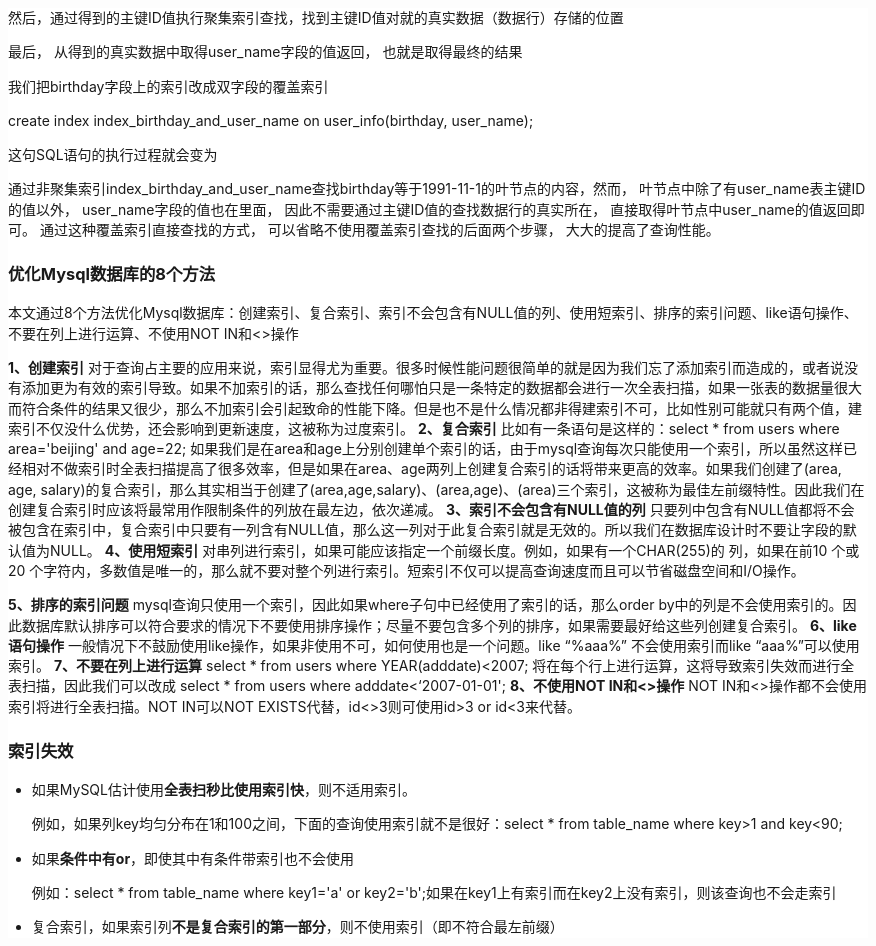 然后，通过得到的主键ID值执行聚集索引查找，找到主键ID值对就的真实数据（数据行）存储的位置

最后， 从得到的真实数据中取得user_name字段的值返回， 也就是取得最终的结果

我们把birthday字段上的索引改成双字段的覆盖索引

create index index_birthday_and_user_name on user_info(birthday, user_name);

这句SQL语句的执行过程就会变为

通过非聚集索引index_birthday_and_user_name查找birthday等于1991-11-1的叶节点的内容，然而， 叶节点中除了有user_name表主键ID的值以外， user_name字段的值也在里面， 因此不需要通过主键ID值的查找数据行的真实所在， 直接取得叶节点中user_name的值返回即可。 通过这种覆盖索引直接查找的方式， 可以省略不使用覆盖索引查找的后面两个步骤， 大大的提高了查询性能。

### 优化Mysql数据库的8个方法

本文通过8个方法优化Mysql数据库：创建索引、复合索引、索引不会包含有NULL值的列、使用短索引、排序的索引问题、like语句操作、不要在列上进行运算、不使用NOT IN和<>操作

**1、创建索引**
对于查询占主要的应用来说，索引显得尤为重要。很多时候性能问题很简单的就是因为我们忘了添加索引而造成的，或者说没有添加更为有效的索引导致。如果不加索引的话，那么查找任何哪怕只是一条特定的数据都会进行一次全表扫描，如果一张表的数据量很大而符合条件的结果又很少，那么不加索引会引起致命的性能下降。但是也不是什么情况都非得建索引不可，比如性别可能就只有两个值，建索引不仅没什么优势，还会影响到更新速度，这被称为过度索引。
**2、复合索引**
比如有一条语句是这样的：select * from users where area='beijing' and age=22;
如果我们是在area和age上分别创建单个索引的话，由于mysql查询每次只能使用一个索引，所以虽然这样已经相对不做索引时全表扫描提高了很多效率，但是如果在area、age两列上创建复合索引的话将带来更高的效率。如果我们创建了(area, age, salary)的复合索引，那么其实相当于创建了(area,age,salary)、(area,age)、(area)三个索引，这被称为最佳左前缀特性。因此我们在创建复合索引时应该将最常用作限制条件的列放在最左边，依次递减。
**3、索引不会包含有NULL值的列**
只要列中包含有NULL值都将不会被包含在索引中，复合索引中只要有一列含有NULL值，那么这一列对于此复合索引就是无效的。所以我们在数据库设计时不要让字段的默认值为NULL。
**4、使用短索引**
对串列进行索引，如果可能应该指定一个前缀长度。例如，如果有一个CHAR(255)的 列，如果在前10 个或20 个字符内，多数值是唯一的，那么就不要对整个列进行索引。短索引不仅可以提高查询速度而且可以节省磁盘空间和I/O操作。

**5、排序的索引问题**
mysql查询只使用一个索引，因此如果where子句中已经使用了索引的话，那么order by中的列是不会使用索引的。因此数据库默认排序可以符合要求的情况下不要使用排序操作；尽量不要包含多个列的排序，如果需要最好给这些列创建复合索引。
**6、like语句操作**
一般情况下不鼓励使用like操作，如果非使用不可，如何使用也是一个问题。like “%aaa%” 不会使用索引而like “aaa%”可以使用索引。
**7、不要在列上进行运算**
select * from users where YEAR(adddate)<2007;
将在每个行上进行运算，这将导致索引失效而进行全表扫描，因此我们可以改成
select * from users where adddate<‘2007-01-01';
**8、不使用NOT IN和<>操作**
NOT IN和<>操作都不会使用索引将进行全表扫描。NOT IN可以NOT EXISTS代替，id<>3则可使用id>3 or id<3来代替。

### 索引失效

- 如果MySQL估计使用**全表扫秒比使用索引快**，则不适用索引。

  例如，如果列key均匀分布在1和100之间，下面的查询使用索引就不是很好：select * from table_name where key>1 and key<90;

- 如果**条件中有or**，即使其中有条件带索引也不会使用

  例如：select * from table_name where key1='a' or key2='b';如果在key1上有索引而在key2上没有索引，则该查询也不会走索引

- 复合索引，如果索引列**不是复合索引的第一部分**，则不使用索引（即不符合最左前缀）
